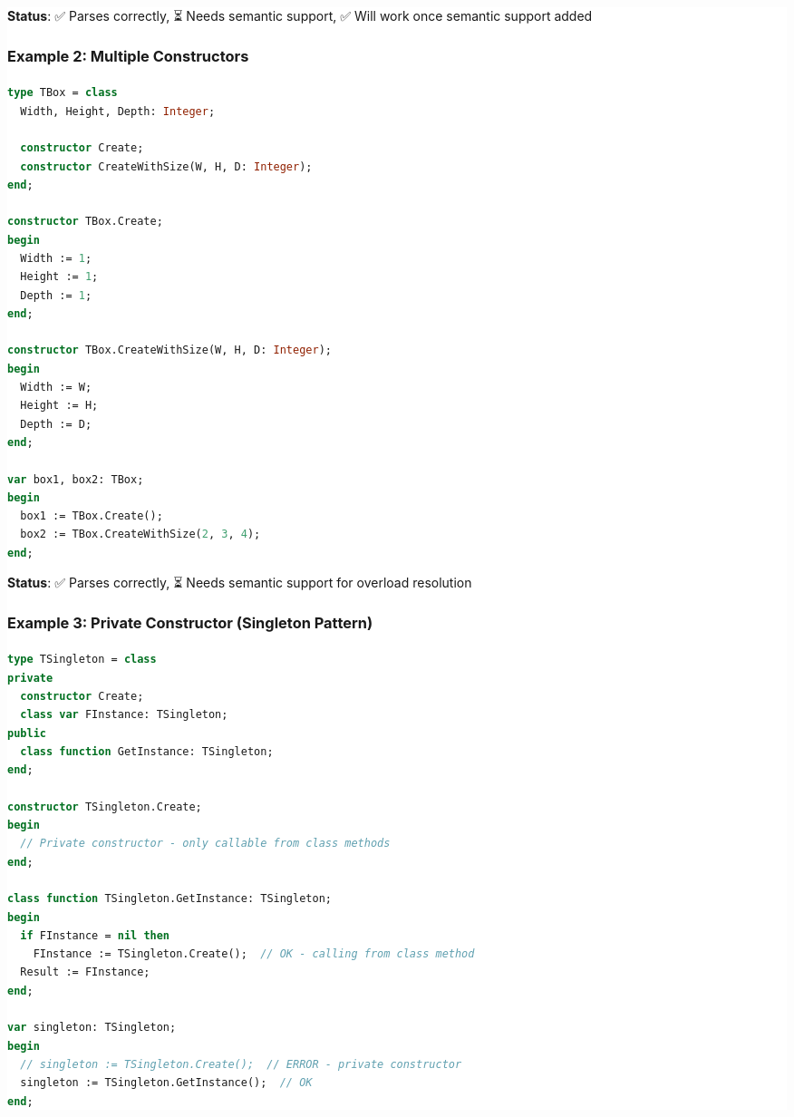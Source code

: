 **Status**: ✅ Parses correctly, ⏳ Needs semantic support, ✅ Will work once semantic support added

### Example 2: Multiple Constructors
```pascal
type TBox = class
  Width, Height, Depth: Integer;

  constructor Create;
  constructor CreateWithSize(W, H, D: Integer);
end;

constructor TBox.Create;
begin
  Width := 1;
  Height := 1;
  Depth := 1;
end;

constructor TBox.CreateWithSize(W, H, D: Integer);
begin
  Width := W;
  Height := H;
  Depth := D;
end;

var box1, box2: TBox;
begin
  box1 := TBox.Create();
  box2 := TBox.CreateWithSize(2, 3, 4);
end;
```

**Status**: ✅ Parses correctly, ⏳ Needs semantic support for overload resolution

### Example 3: Private Constructor (Singleton Pattern)
```pascal
type TSingleton = class
private
  constructor Create;
  class var FInstance: TSingleton;
public
  class function GetInstance: TSingleton;
end;

constructor TSingleton.Create;
begin
  // Private constructor - only callable from class methods
end;

class function TSingleton.GetInstance: TSingleton;
begin
  if FInstance = nil then
    FInstance := TSingleton.Create();  // OK - calling from class method
  Result := FInstance;
end;

var singleton: TSingleton;
begin
  // singleton := TSingleton.Create();  // ERROR - private constructor
  singleton := TSingleton.GetInstance();  // OK
end;
```

